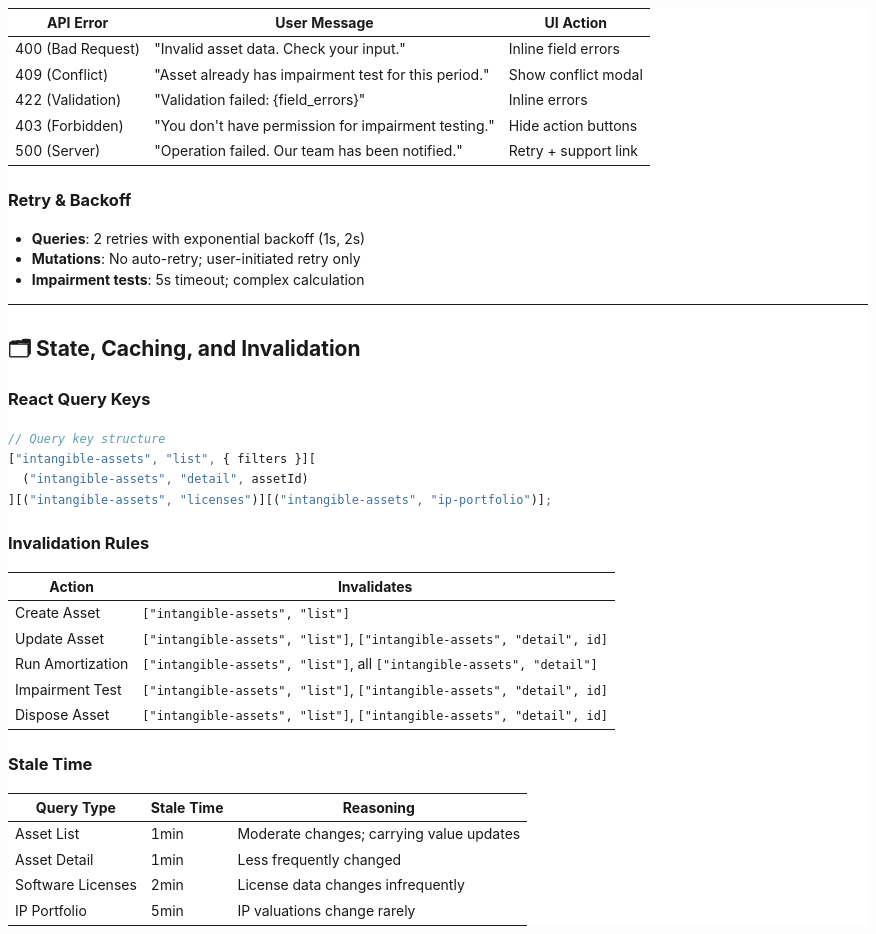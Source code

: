 | API Error         | User Message                                         | UI Action            |
| ----------------- | ---------------------------------------------------- | -------------------- |
| 400 (Bad Request) | "Invalid asset data. Check your input."              | Inline field errors  |
| 409 (Conflict)    | "Asset already has impairment test for this period." | Show conflict modal  |
| 422 (Validation)  | "Validation failed: {field_errors}"                  | Inline errors        |
| 403 (Forbidden)   | "You don't have permission for impairment testing."  | Hide action buttons  |
| 500 (Server)      | "Operation failed. Our team has been notified."      | Retry + support link |

### Retry & Backoff

- **Queries**: 2 retries with exponential backoff (1s, 2s)
- **Mutations**: No auto-retry; user-initiated retry only
- **Impairment tests**: 5s timeout; complex calculation

---

## 🗂️ State, Caching, and Invalidation

### React Query Keys

```typescript
// Query key structure
["intangible-assets", "list", { filters }][
  ("intangible-assets", "detail", assetId)
][("intangible-assets", "licenses")][("intangible-assets", "ip-portfolio")];
```

### Invalidation Rules

| Action           | Invalidates                                                            |
| ---------------- | ---------------------------------------------------------------------- |
| Create Asset     | `["intangible-assets", "list"]`                                        |
| Update Asset     | `["intangible-assets", "list"]`, `["intangible-assets", "detail", id]` |
| Run Amortization | `["intangible-assets", "list"]`, all `["intangible-assets", "detail"]` |
| Impairment Test  | `["intangible-assets", "list"]`, `["intangible-assets", "detail", id]` |
| Dispose Asset    | `["intangible-assets", "list"]`, `["intangible-assets", "detail", id]` |

### Stale Time

| Query Type        | Stale Time | Reasoning                                |
| ----------------- | ---------- | ---------------------------------------- |
| Asset List        | 1min       | Moderate changes; carrying value updates |
| Asset Detail      | 1min       | Less frequently changed                  |
| Software Licenses | 2min       | License data changes infrequently        |
| IP Portfolio      | 5min       | IP valuations change rarely              |
